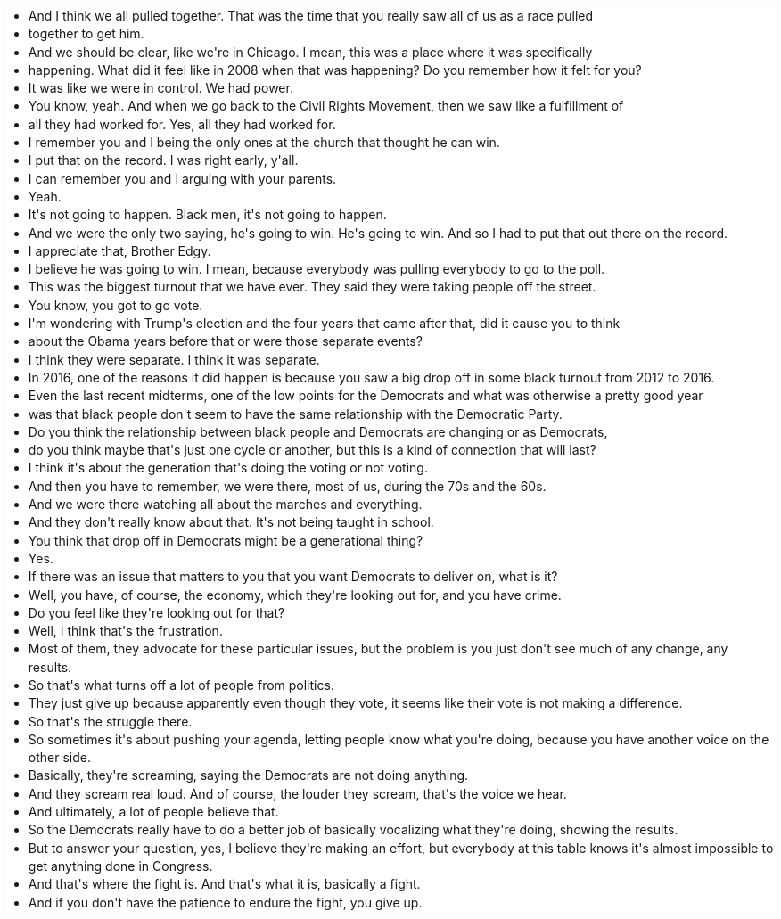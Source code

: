 *  And I think we all pulled together. That was the time that you really saw all of us as a race pulled
*  together to get him.
*  And we should be clear, like we're in Chicago. I mean, this was a place where it was specifically
*  happening. What did it feel like in 2008 when that was happening? Do you remember how it felt for you?
*  It was like we were in control. We had power.
*  You know, yeah. And when we go back to the Civil Rights Movement, then we saw like a fulfillment of
*  all they had worked for. Yes, all they had worked for.
*  I remember you and I being the only ones at the church that thought he can win.
*  I put that on the record. I was right early, y'all.
*  I can remember you and I arguing with your parents.
*  Yeah.
*  It's not going to happen. Black men, it's not going to happen.
*  And we were the only two saying, he's going to win. He's going to win. And so I had to put that out there on the record.
*  I appreciate that, Brother Edgy.
*  I believe he was going to win. I mean, because everybody was pulling everybody to go to the poll.
*  This was the biggest turnout that we have ever. They said they were taking people off the street.
*  You know, you got to go vote.
*  I'm wondering with Trump's election and the four years that came after that, did it cause you to think
*  about the Obama years before that or were those separate events?
*  I think they were separate. I think it was separate.
*  In 2016, one of the reasons it did happen is because you saw a big drop off in some black turnout from 2012 to 2016.
*  Even the last recent midterms, one of the low points for the Democrats and what was otherwise a pretty good year
*  was that black people don't seem to have the same relationship with the Democratic Party.
*  Do you think the relationship between black people and Democrats are changing or as Democrats,
*  do you think maybe that's just one cycle or another, but this is a kind of connection that will last?
*  I think it's about the generation that's doing the voting or not voting.
*  And then you have to remember, we were there, most of us, during the 70s and the 60s.
*  And we were there watching all about the marches and everything.
*  And they don't really know about that. It's not being taught in school.
*  You think that drop off in Democrats might be a generational thing?
*  Yes.
*  If there was an issue that matters to you that you want Democrats to deliver on, what is it?
*  Well, you have, of course, the economy, which they're looking out for, and you have crime.
*  Do you feel like they're looking out for that?
*  Well, I think that's the frustration.
*  Most of them, they advocate for these particular issues, but the problem is you just don't see much of any change, any results.
*  So that's what turns off a lot of people from politics.
*  They just give up because apparently even though they vote, it seems like their vote is not making a difference.
*  So that's the struggle there.
*  So sometimes it's about pushing your agenda, letting people know what you're doing, because you have another voice on the other side.
*  Basically, they're screaming, saying the Democrats are not doing anything.
*  And they scream real loud. And of course, the louder they scream, that's the voice we hear.
*  And ultimately, a lot of people believe that.
*  So the Democrats really have to do a better job of basically vocalizing what they're doing, showing the results.
*  But to answer your question, yes, I believe they're making an effort, but everybody at this table knows it's almost impossible to get anything done in Congress.
*  And that's where the fight is. And that's what it is, basically a fight.
*  And if you don't have the patience to endure the fight, you give up.